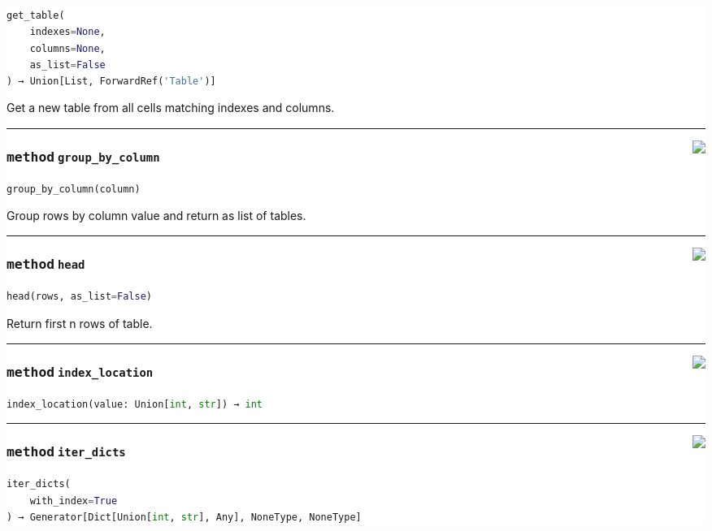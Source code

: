 ```python
get_table(
    indexes=None,
    columns=None,
    as_list=False
) → Union[List, ForwardRef('Table')]
```

Get a new table from all cells matching indexes and columns. 

---

<a href="https://github.com/robocorp/draft-python-framework/tree/master/libs\excel\src\robo\libs\excel\tables.py#L785"><img align="right" style="float:right;" src="https://img.shields.io/badge/-source-cccccc?style=flat-square"></a>

### <kbd>method</kbd> `group_by_column`

```python
group_by_column(column)
```

Group rows by column value and return as list of tables. 

---

<a href="https://github.com/robocorp/draft-python-framework/tree/master/libs\excel\src\robo\libs\excel\tables.py#L472"><img align="right" style="float:right;" src="https://img.shields.io/badge/-source-cccccc?style=flat-square"></a>

### <kbd>method</kbd> `head`

```python
head(rows, as_list=False)
```

Return first n rows of table. 

---

<a href="https://github.com/robocorp/draft-python-framework/tree/master/libs\excel\src\robo\libs\excel\tables.py#L367"><img align="right" style="float:right;" src="https://img.shields.io/badge/-source-cccccc?style=flat-square"></a>

### <kbd>method</kbd> `index_location`

```python
index_location(value: Union[int, str]) → int
```





---

<a href="https://github.com/robocorp/draft-python-framework/tree/master/libs\excel\src\robo\libs\excel\tables.py#L840"><img align="right" style="float:right;" src="https://img.shields.io/badge/-source-cccccc?style=flat-square"></a>

### <kbd>method</kbd> `iter_dicts`

```python
iter_dicts(
    with_index=True
) → Generator[Dict[Union[int, str], Any], NoneType, NoneType]
```
